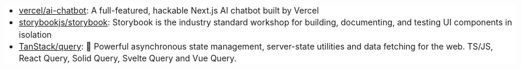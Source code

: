 * [vercel/ai-chatbot](https://github.com/vercel/ai-chatbot): A full-featured, hackable Next.js AI chatbot built by Vercel
* [storybookjs/storybook](https://github.com/storybookjs/storybook): Storybook is the industry standard workshop for building, documenting, and testing UI components in isolation
* [TanStack/query](https://github.com/TanStack/query): 🤖 Powerful asynchronous state management, server-state utilities and data fetching for the web. TS/JS, React Query, Solid Query, Svelte Query and Vue Query.
